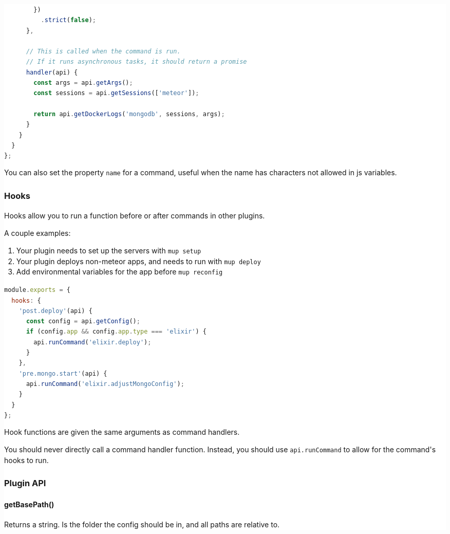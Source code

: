 ```js
        })
          .strict(false);
      },

      // This is called when the command is run.
      // If it runs asynchronous tasks, it should return a promise
      handler(api) {
        const args = api.getArgs();
        const sessions = api.getSessions(['meteor']);

        return api.getDockerLogs('mongodb', sessions, args);
      }
    }
  }
};
```

You can also set the property `name` for a command, useful when the name has characters not allowed in js variables.

### Hooks

Hooks allow you to run a function before or after commands in other plugins.

A couple examples:
1. Your plugin needs to set up the servers with `mup setup`
2. Your plugin deploys non-meteor apps, and needs to run with `mup deploy`
3. Add environmental variables for the app before `mup reconfig`

```js
module.exports = {
  hooks: {
    'post.deploy'(api) {
      const config = api.getConfig();
      if (config.app && config.app.type === 'elixir') {
        api.runCommand('elixir.deploy');
      }
    },
    'pre.mongo.start'(api) {
      api.runCommand('elixir.adjustMongoConfig');
    }
  }
};
```

Hook functions are given the same arguments as command handlers.

You should never directly call a command handler function. Instead, you should use `api.runCommand` to allow for the command's hooks to run.

### Plugin API

#### **getBasePath()**
Returns a string. Is the folder the config should be in, and all paths are relative to.
